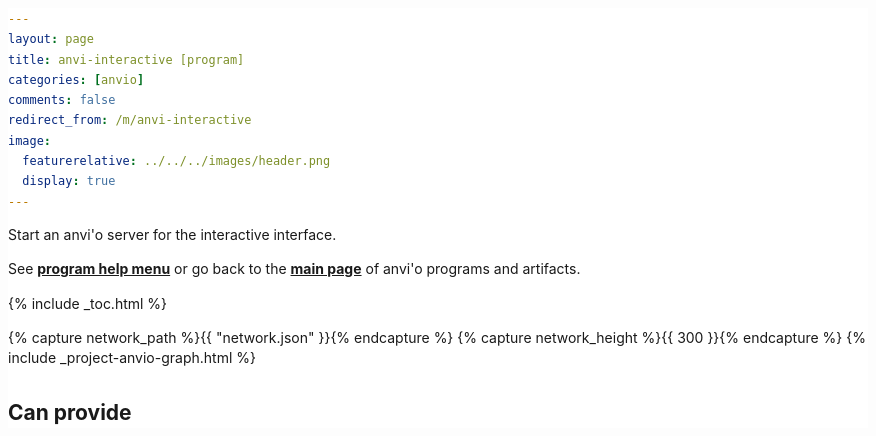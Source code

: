 ```yaml
---
layout: page
title: anvi-interactive [program]
categories: [anvio]
comments: false
redirect_from: /m/anvi-interactive
image:
  featurerelative: ../../../images/header.png
  display: true
---
```


Start an anvi&#x27;o server for the interactive interface.

See **[program help menu](../../../../vignette#anvi-interactive)** or go back to the **[main page](../../)** of anvi'o programs and artifacts.


{% include _toc.html %}
<div id="svg" class="subnetwork"></div>
{% capture network_path %}{{ "network.json" }}{% endcapture %}
{% capture network_height %}{{ 300 }}{% endcapture %}
{% include _project-anvio-graph.html %}


## Can provide
